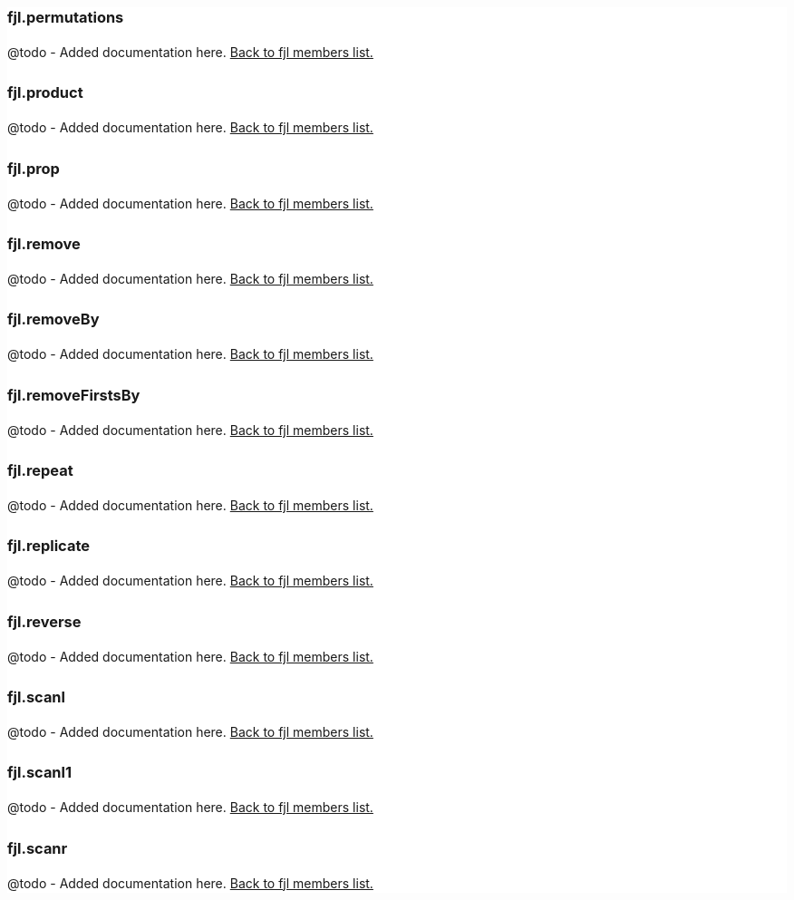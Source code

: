 ### fjl.permutations
@todo - Added documentation here.
[Back to fjl members list.](#fjl-members-list)

### fjl.product
@todo - Added documentation here.
[Back to fjl members list.](#fjl-members-list)

### fjl.prop
@todo - Added documentation here.
[Back to fjl members list.](#fjl-members-list)

### fjl.remove
@todo - Added documentation here.
[Back to fjl members list.](#fjl-members-list)

### fjl.removeBy
@todo - Added documentation here.
[Back to fjl members list.](#fjl-members-list)

### fjl.removeFirstsBy
@todo - Added documentation here.
[Back to fjl members list.](#fjl-members-list)

### fjl.repeat
@todo - Added documentation here.
[Back to fjl members list.](#fjl-members-list)

### fjl.replicate
@todo - Added documentation here.
[Back to fjl members list.](#fjl-members-list)

### fjl.reverse
@todo - Added documentation here.
[Back to fjl members list.](#fjl-members-list)

### fjl.scanl
@todo - Added documentation here.
[Back to fjl members list.](#fjl-members-list)

### fjl.scanl1
@todo - Added documentation here.
[Back to fjl members list.](#fjl-members-list)

### fjl.scanr
@todo - Added documentation here.
[Back to fjl members list.](#fjl-members-list)
